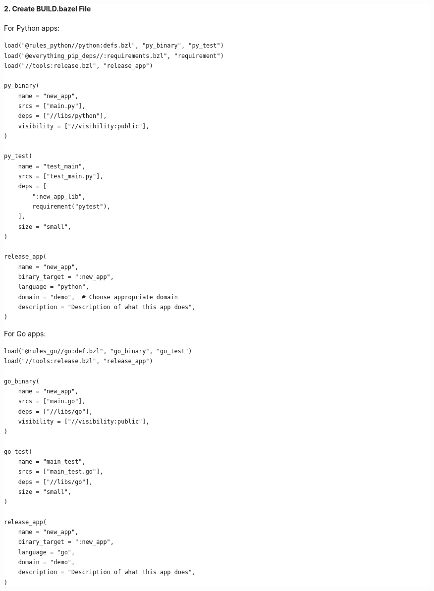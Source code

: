 #### 2. Create BUILD.bazel File
For Python apps:
```starlark
load("@rules_python//python:defs.bzl", "py_binary", "py_test")
load("@everything_pip_deps//:requirements.bzl", "requirement")
load("//tools:release.bzl", "release_app")

py_binary(
    name = "new_app",
    srcs = ["main.py"],
    deps = ["//libs/python"],
    visibility = ["//visibility:public"],
)

py_test(
    name = "test_main",
    srcs = ["test_main.py"],
    deps = [
        ":new_app_lib",
        requirement("pytest"),
    ],
    size = "small",
)

release_app(
    name = "new_app",
    binary_target = ":new_app",
    language = "python",
    domain = "demo",  # Choose appropriate domain
    description = "Description of what this app does",
)
```

For Go apps:
```starlark
load("@rules_go//go:def.bzl", "go_binary", "go_test")
load("//tools:release.bzl", "release_app")

go_binary(
    name = "new_app",
    srcs = ["main.go"],
    deps = ["//libs/go"],
    visibility = ["//visibility:public"],
)

go_test(
    name = "main_test",
    srcs = ["main_test.go"],
    deps = ["//libs/go"],
    size = "small",
)

release_app(
    name = "new_app",
    binary_target = ":new_app",
    language = "go",
    domain = "demo",
    description = "Description of what this app does",
)
```
